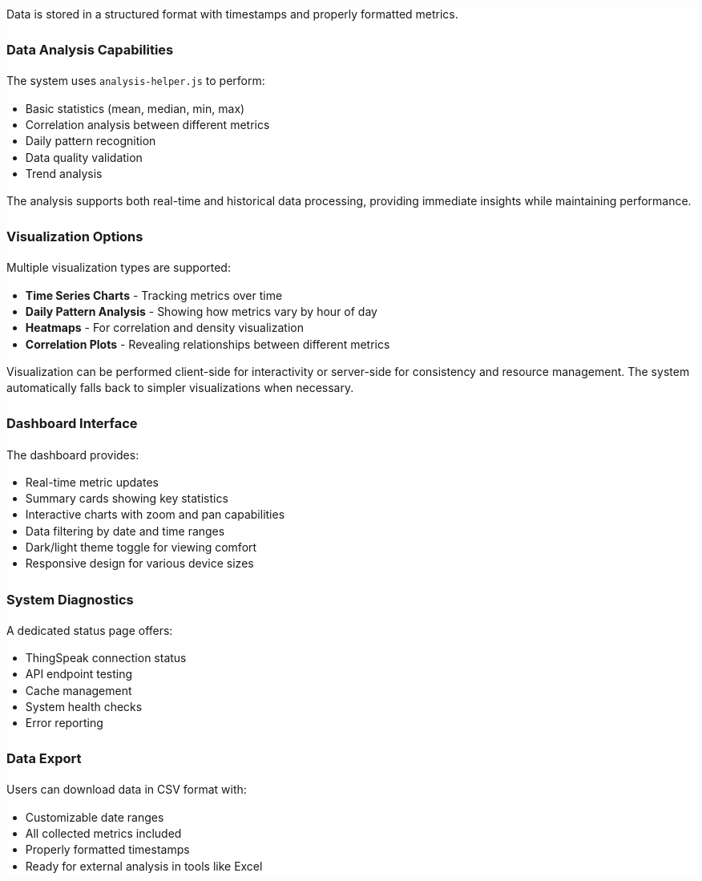 Data is stored in a structured format with timestamps and properly formatted metrics.

### Data Analysis Capabilities

The system uses `analysis-helper.js` to perform:

- Basic statistics (mean, median, min, max)
- Correlation analysis between different metrics
- Daily pattern recognition
- Data quality validation
- Trend analysis

The analysis supports both real-time and historical data processing, providing immediate insights while maintaining performance.

### Visualization Options

Multiple visualization types are supported:

- **Time Series Charts** - Tracking metrics over time
- **Daily Pattern Analysis** - Showing how metrics vary by hour of day
- **Heatmaps** - For correlation and density visualization
- **Correlation Plots** - Revealing relationships between different metrics

Visualization can be performed client-side for interactivity or server-side for consistency and resource management. The system automatically falls back to simpler visualizations when necessary.

### Dashboard Interface

The dashboard provides:

- Real-time metric updates
- Summary cards showing key statistics
- Interactive charts with zoom and pan capabilities
- Data filtering by date and time ranges
- Dark/light theme toggle for viewing comfort
- Responsive design for various device sizes

### System Diagnostics

A dedicated status page offers:

- ThingSpeak connection status
- API endpoint testing
- Cache management
- System health checks
- Error reporting

### Data Export

Users can download data in CSV format with:

- Customizable date ranges
- All collected metrics included
- Properly formatted timestamps
- Ready for external analysis in tools like Excel
